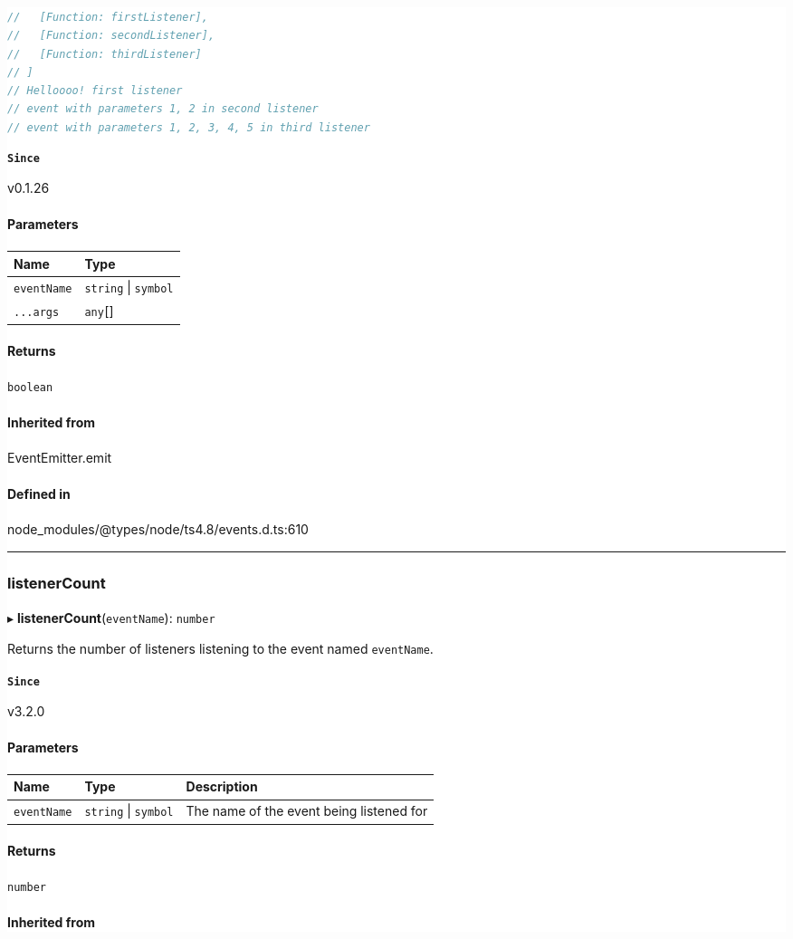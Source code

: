 ```js
//   [Function: firstListener],
//   [Function: secondListener],
//   [Function: thirdListener]
// ]
// Helloooo! first listener
// event with parameters 1, 2 in second listener
// event with parameters 1, 2, 3, 4, 5 in third listener
```

**`Since`**

v0.1.26

#### Parameters

| Name | Type |
| :------ | :------ |
| `eventName` | `string` \| `symbol` |
| `...args` | `any`[] |

#### Returns

`boolean`

#### Inherited from

EventEmitter.emit

#### Defined in

node_modules/@types/node/ts4.8/events.d.ts:610

___

### listenerCount

▸ **listenerCount**(`eventName`): `number`

Returns the number of listeners listening to the event named `eventName`.

**`Since`**

v3.2.0

#### Parameters

| Name | Type | Description |
| :------ | :------ | :------ |
| `eventName` | `string` \| `symbol` | The name of the event being listened for |

#### Returns

`number`

#### Inherited from
